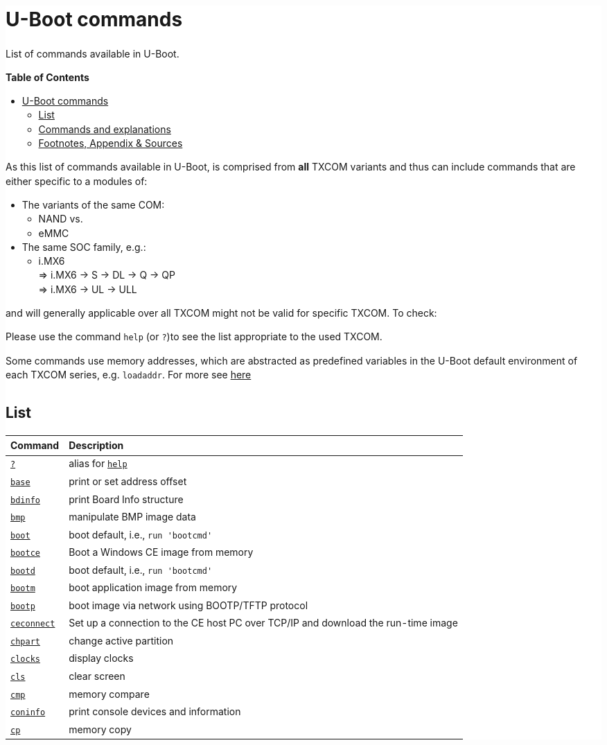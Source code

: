 # U-Boot commands
List of commands available in U-Boot.


**Table of Contents**

- [U-Boot commands](#u-boot-commands)
    - [List](#list)
    - [Commands and explanations](#commands-and-explanations)
    - [Footnotes, Appendix & Sources](#footnotes-appendix--sources)



As this list of commands available in U-Boot, is comprised from **all** TXCOM
variants and thus can include commands that are either specific to a modules
of:

* The variants of the same COM:
   - NAND vs.
   - eMMC
* The same SOC family, e.g.:
   - i.MX6  
     => i.MX6 -> S  -> DL  -> Q -> QP  
     => i.MX6 -> UL -> ULL  

and will generally applicable over all TXCOM might not be valid for specific
TXCOM. To check:

Please use the command `help` (or `?`)to see the list appropriate to the used TXCOM.

Some commands use memory addresses, which are abstracted as predefined
variables in the U-Boot default environment of each TXCOM series, e.g.
`loadaddr`. For more see [here][envvar]

## List

| Command                   | Description                                                                       |
|:------------------------- |:--------------------------------------------------------------------------------- |
| [`?`](#?)                 | alias for [`help`](#help)                                                         |
| [`base`](#base)           | print or set address offset                                                       |
| [`bdinfo`](#bdinfo)       | print Board Info structure                                                        |
| [`bmp`](#bmp)             | manipulate BMP image data                                                         |
| [`boot`](#boot)           | boot default, i.e., `run 'bootcmd'`                                               |
| [`bootce`](#bootce)       | Boot a Windows CE image from memory                                               |
| [`bootd`](#bootp)         | boot default, i.e., `run 'bootcmd'`                                               |
| [`bootm`](#bootm)         | boot application image from memory                                                |
| [`bootp`](#bootp)         | boot image via network using BOOTP/TFTP protocol                                  |
| [`ceconnect`](#ceconnect) | Set up a connection to the CE host PC over TCP/IP and download the run-time image |
| [`chpart`](#chpart)       | change active partition                                                           |
| [`clocks`](#clocks)       | display clocks                                                                    |
| [`cls`](#cls)             | clear screen                                                                      |
| [`cmp`](#cmp)             | memory compare                                                                    |
| [`coninfo`](#coninfo)     | print console devices and information                                             |
| [`cp`](#cp)               | memory copy                                                                       |

[envvar]: /uboot/uboot_environment-variables.md